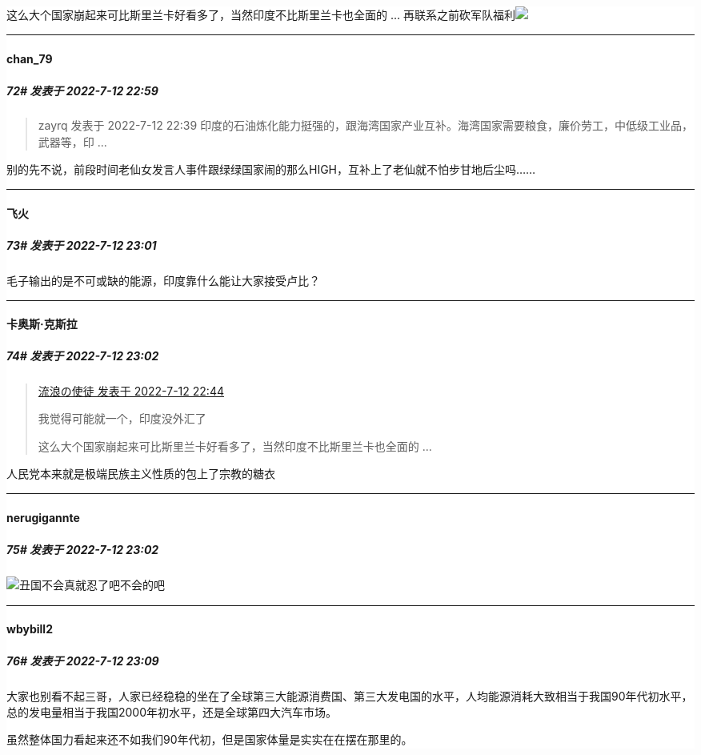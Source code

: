 这么大个国家崩起来可比斯里兰卡好看多了，当然印度不比斯里兰卡也全面的 ...</blockquote>
再联系之前砍军队福利<img src="https://static.saraba1st.com/image/smiley/face2017/037.png" referrerpolicy="no-referrer">

*****

####  chan_79  
##### 72#       发表于 2022-7-12 22:59

<blockquote>zayrq 发表于 2022-7-12 22:39
印度的石油炼化能力挺强的，跟海湾国家产业互补。海湾国家需要粮食，廉价劳工，中低级工业品，武器等，印 ...</blockquote>
别的先不说，前段时间老仙女发言人事件跟绿绿国家闹的那么HIGH，互补上了老仙就不怕步甘地后尘吗……

*****

####  飞火  
##### 73#       发表于 2022-7-12 23:01

毛子输出的是不可或缺的能源，印度靠什么能让大家接受卢比？



*****

####  卡奥斯·克斯拉  
##### 74#       发表于 2022-7-12 23:02

<blockquote><a href="httphttps://bbs.saraba1st.com/2b/forum.php?mod=redirect&amp;goto=findpost&amp;pid=56624485&amp;ptid=2080622" target="_blank">流浪の使徒 发表于 2022-7-12 22:44</a>

我觉得可能就一个，印度没外汇了

这么大个国家崩起来可比斯里兰卡好看多了，当然印度不比斯里兰卡也全面的 ...</blockquote>
人民党本来就是极端民族主义性质的包上了宗教的糖衣

*****

####  nerugigannte  
##### 75#       发表于 2022-7-12 23:02

<img src="https://static.saraba1st.com/image/smiley/face2017/067.png" referrerpolicy="no-referrer">丑国不会真就忍了吧不会的吧

*****

####  wbybill2  
##### 76#       发表于 2022-7-12 23:09

大家也别看不起三哥，人家已经稳稳的坐在了全球第三大能源消费国、第三大发电国的水平，人均能源消耗大致相当于我国90年代初水平，总的发电量相当于我国2000年初水平，还是全球第四大汽车市场。

虽然整体国力看起来还不如我们90年代初，但是国家体量是实实在在摆在那里的。

